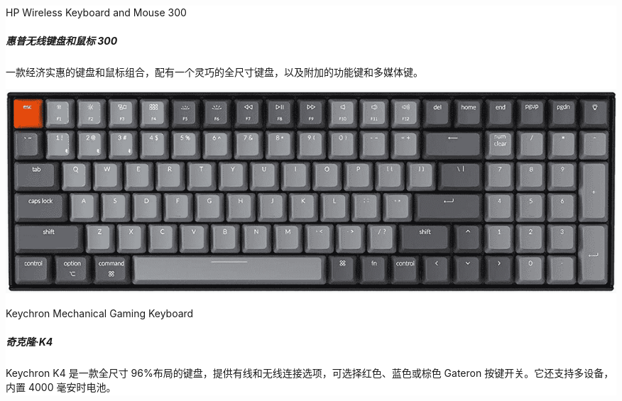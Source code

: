 HP Wireless Keyboard and Mouse 300

##### 惠普无线键盘和鼠标 300

一款经济实惠的键盘和鼠标组合，配有一个灵巧的全尺寸键盘，以及附加的功能键和多媒体键。

 <picture>![This mechanical keyboard also supports up to three device connections. It is backlit and has both wired and wireless modes.](img/708a38b6258d3a783bcda849cff59123.png)</picture> 

Keychron Mechanical Gaming Keyboard

##### 奇克隆·K4

Keychron K4 是一款全尺寸 96%布局的键盘，提供有线和无线连接选项，可选择红色、蓝色或棕色 Gateron 按键开关。它还支持多设备，内置 4000 毫安时电池。
